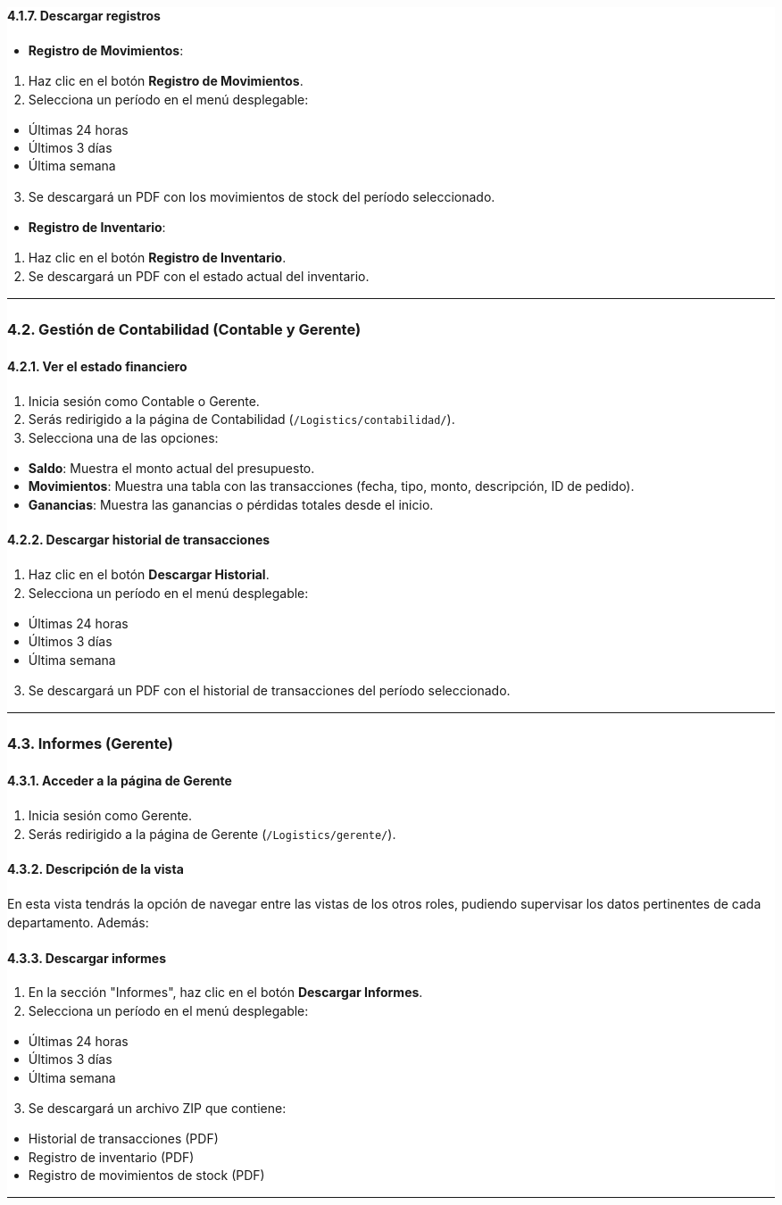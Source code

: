 #### **4.1.7. Descargar registros**
- **Registro de Movimientos**:
1. Haz clic en el botón **Registro de Movimientos**.
2. Selecciona un período en el menú desplegable:
  - Últimas 24 horas
  - Últimos 3 días
  - Última semana
3. Se descargará un PDF con los movimientos de stock del período seleccionado.
- **Registro de Inventario**:
1. Haz clic en el botón **Registro de Inventario**.
2. Se descargará un PDF con el estado actual del inventario.

---

### **4.2. Gestión de Contabilidad (Contable y Gerente)**

#### **4.2.1. Ver el estado financiero**
1. Inicia sesión como Contable o Gerente.
2. Serás redirigido a la página de Contabilidad (`/Logistics/contabilidad/`).
3. Selecciona una de las opciones:
- **Saldo**: Muestra el monto actual del presupuesto.
- **Movimientos**: Muestra una tabla con las transacciones (fecha, tipo, monto, descripción, ID de pedido).
- **Ganancias**: Muestra las ganancias o pérdidas totales desde el inicio.

#### **4.2.2. Descargar historial de transacciones**
1. Haz clic en el botón **Descargar Historial**.
2. Selecciona un período en el menú desplegable:
- Últimas 24 horas
- Últimos 3 días
- Última semana
3. Se descargará un PDF con el historial de transacciones del período seleccionado.

---

### **4.3. Informes (Gerente)**

#### **4.3.1. Acceder a la página de Gerente**
1. Inicia sesión como Gerente.
2. Serás redirigido a la página de Gerente (`/Logistics/gerente/`).

#### **4.3.2. Descripción de la vista**
En esta vista tendrás la opción de navegar entre las vistas de los otros roles, pudiendo supervisar los datos pertinentes de cada departamento. Además:

#### **4.3.3. Descargar informes**
1. En la sección "Informes", haz clic en el botón **Descargar Informes**.
2. Selecciona un período en el menú desplegable:
- Últimas 24 horas
- Últimos 3 días
- Última semana
3. Se descargará un archivo ZIP que contiene:
- Historial de transacciones (PDF)
- Registro de inventario (PDF)
- Registro de movimientos de stock (PDF)

---